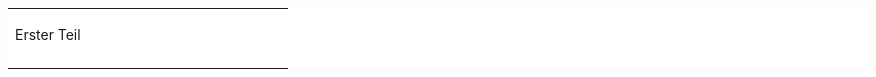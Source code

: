 <div>

<div class="jurAbsatz">

<table width="100%" style="border: none;">

<colgroup>

<col align="left" width="5%">

</col>

<col align="left" width="5%">

</col>

<col align="left" width="5%">

</col>

<col align="left" width="5%">

</col>

<col align="left" width="5%">

</col>

<col align="left" width="5%">

</col>

<col align="left" width="18%">

</col>

<col align="left" width="55%">

</col>

</colgroup>

<tbody valign="top">

<tr>

<td style colspan="8" align="left" valign="top" charoff="50">

Erster Teil

</div>

</div>

</div>

</div>

</td>

</tr>

<tr>

<td style align="left" valign="top" charoff="50">
